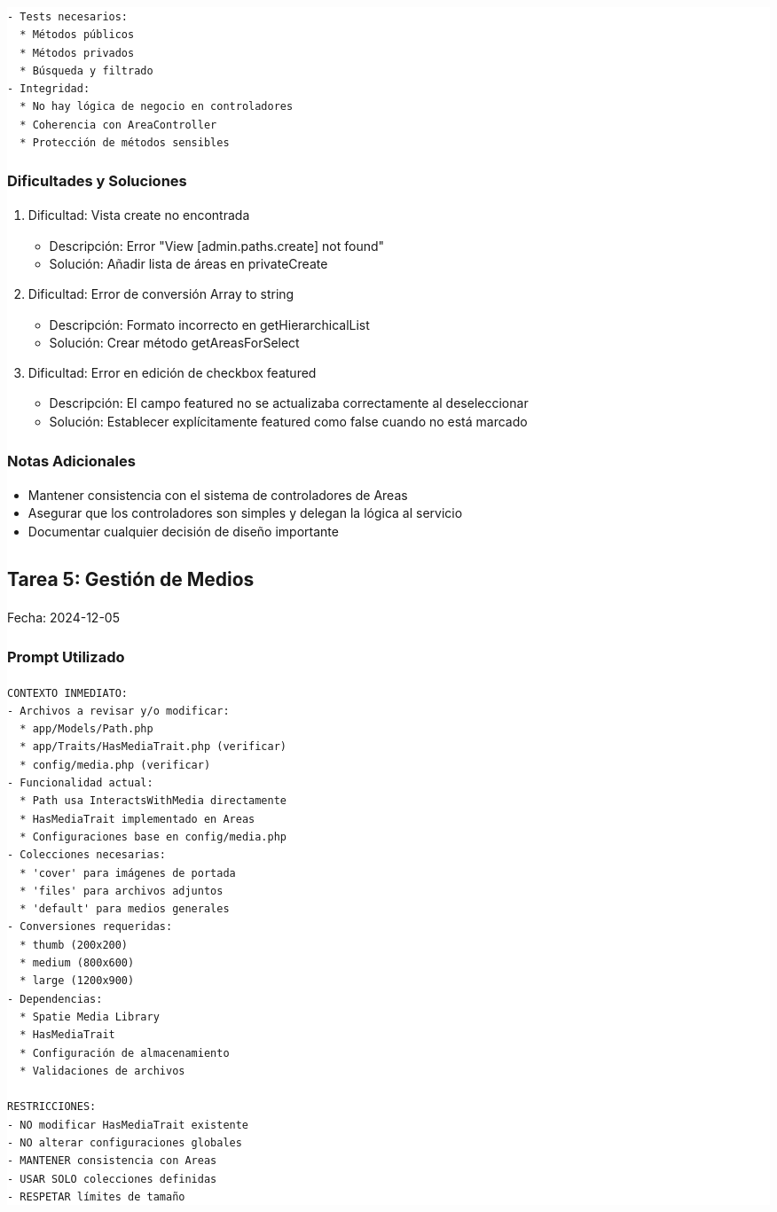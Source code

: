 ```code
- Tests necesarios:
  * Métodos públicos
  * Métodos privados
  * Búsqueda y filtrado
- Integridad:
  * No hay lógica de negocio en controladores
  * Coherencia con AreaController
  * Protección de métodos sensibles
```

### Dificultades y Soluciones

1. Dificultad: Vista create no encontrada
   - Descripción: Error "View [admin.paths.create] not found"
   - Solución: Añadir lista de áreas en privateCreate

2. Dificultad: Error de conversión Array to string
   - Descripción: Formato incorrecto en getHierarchicalList
   - Solución: Crear método getAreasForSelect

3. Dificultad: Error en edición de checkbox featured
   - Descripción: El campo featured no se actualizaba correctamente al deseleccionar
   - Solución: Establecer explícitamente featured como false cuando no está marcado

### Notas Adicionales
- Mantener consistencia con el sistema de controladores de Areas
- Asegurar que los controladores son simples y delegan la lógica al servicio
- Documentar cualquier decisión de diseño importante

## Tarea 5: Gestión de Medios
Fecha: 2024-12-05

### Prompt Utilizado

```code
CONTEXTO INMEDIATO:
- Archivos a revisar y/o modificar: 
  * app/Models/Path.php
  * app/Traits/HasMediaTrait.php (verificar)
  * config/media.php (verificar)
- Funcionalidad actual:
  * Path usa InteractsWithMedia directamente
  * HasMediaTrait implementado en Areas
  * Configuraciones base en config/media.php
- Colecciones necesarias:
  * 'cover' para imágenes de portada
  * 'files' para archivos adjuntos
  * 'default' para medios generales
- Conversiones requeridas:
  * thumb (200x200)
  * medium (800x600)
  * large (1200x900)
- Dependencias:
  * Spatie Media Library
  * HasMediaTrait
  * Configuración de almacenamiento
  * Validaciones de archivos

RESTRICCIONES:
- NO modificar HasMediaTrait existente
- NO alterar configuraciones globales
- MANTENER consistencia con Areas
- USAR SOLO colecciones definidas
- RESPETAR límites de tamaño
```